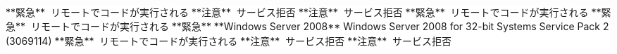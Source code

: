 </td>
<td style="border:1px solid black;" colspan="2">
**緊急**   
リモートでコードが実行される

</td>
<td style="border:1px solid black;">
**注意**   
サービス拒否

</td>
<td style="border:1px solid black;">
**注意**   
サービス拒否

</td>
<td style="border:1px solid black;" colspan="2">
**緊急**   
リモートでコードが実行される

</td>
<td style="border:1px solid black;">
**緊急**   
リモートでコードが実行される

</td>
<td style="border:1px solid black;">
**緊急**

</td>
</tr>
<tr>
<td style="border:1px solid black;" colspan="9">
**Windows Server 2008**

</td>
</tr>
<tr>
<td style="border:1px solid black;">
Windows Server 2008 for 32-bit Systems Service Pack 2  
(3069114)

</td>
<td style="border:1px solid black;" colspan="2">
**緊急**   
リモートでコードが実行される

</td>
<td style="border:1px solid black;">
**注意**   
サービス拒否

</td>
<td style="border:1px solid black;">
**注意**   
サービス拒否
